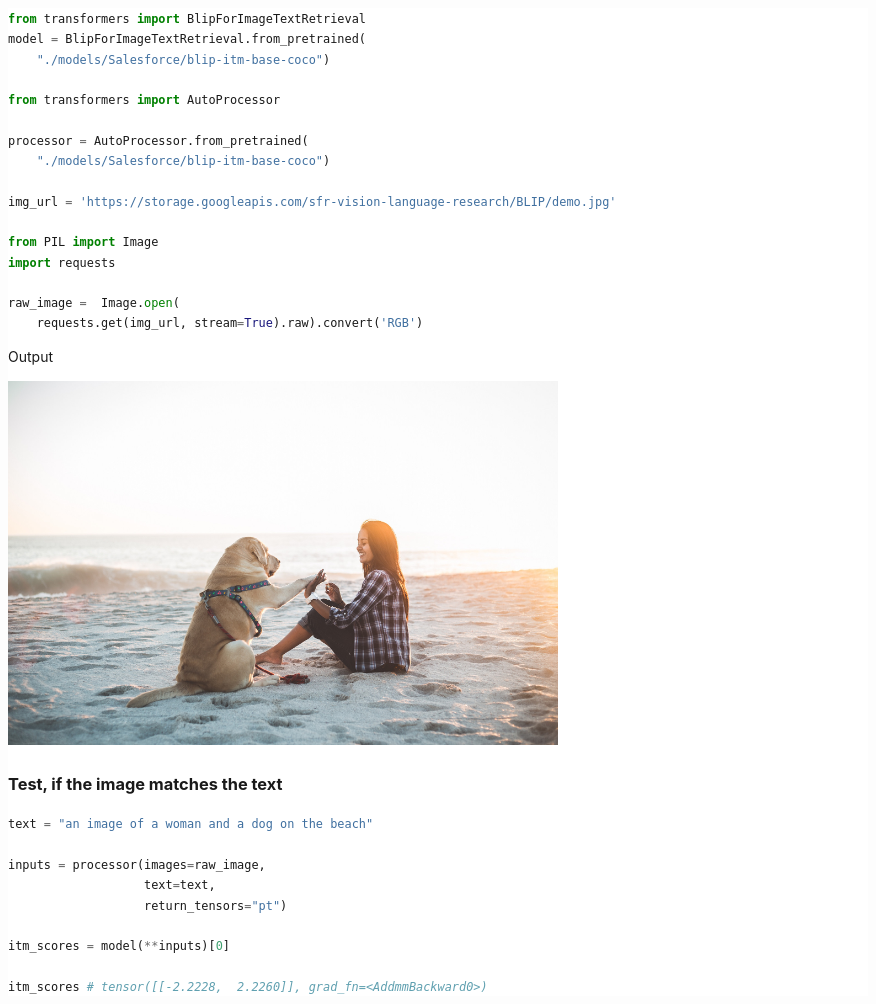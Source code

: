 ```py
from transformers import BlipForImageTextRetrieval
model = BlipForImageTextRetrieval.from_pretrained(
    "./models/Salesforce/blip-itm-base-coco")

from transformers import AutoProcessor

processor = AutoProcessor.from_pretrained(
    "./models/Salesforce/blip-itm-base-coco")

img_url = 'https://storage.googleapis.com/sfr-vision-language-research/BLIP/demo.jpg'

from PIL import Image
import requests

raw_image =  Image.open(
    requests.get(img_url, stream=True).raw).convert('RGB')


```

Output

![image-20240309125717459](./assets/image-20240309125717459.png)







### Test, if the image matches the text





```py
text = "an image of a woman and a dog on the beach"

inputs = processor(images=raw_image,
                   text=text,
                   return_tensors="pt")
                   
itm_scores = model(**inputs)[0]

itm_scores # tensor([[-2.2228,  2.2260]], grad_fn=<AddmmBackward0>)
```
